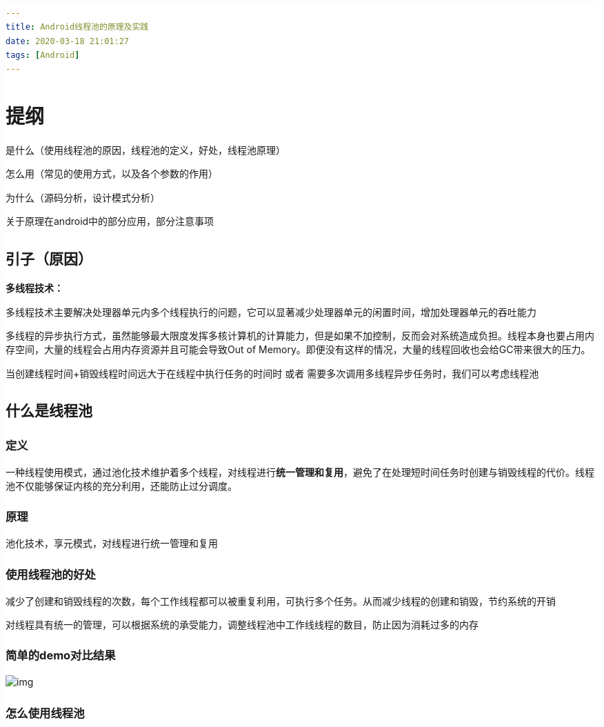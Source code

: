 ```yaml
---
title: Android线程池的原理及实践
date: 2020-03-18 21:01:27
tags: [Android]
---
```


<meta name="referrer" content="no-referrer"/>

# 提纲 

是什么（使用线程池的原因，线程池的定义，好处，线程池原理）

怎么用（常见的使用方式，以及各个参数的作用）

为什么（源码分析，设计模式分析）

关于原理在android中的部分应用，部分注意事项

## 引子（原因）

**多线程技术：**

多线程技术主要解决处理器单元内多个线程执行的问题，它可以显著减少处理器单元的闲置时间，增加处理器单元的吞吐能力

多线程的异步执行方式，虽然能够最大限度发挥多核计算机的计算能力，但是如果不加控制，反而会对系统造成负担。线程本身也要占用内存空间，大量的线程会占用内存资源并且可能会导致Out of Memory。即便没有这样的情况，大量的线程回收也会给GC带来很大的压力。

当创建线程时间+销毁线程时间远大于在线程中执行任务的时间时 或者 需要多次调用多线程异步任务时，我们可以考虑线程池

## **什么是线程池**

### **定义**

一种线程使用模式，通过池化技术维护着多个线程，对线程进行**统一管理和复用**，避免了在处理短时间任务时创建与销毁线程的代价。线程池不仅能够保证内核的充分利用，还能防止过分调度。

### 原理

池化技术，享元模式，对线程进行统一管理和复用

### 使用线程池的好处

减少了创建和销毁线程的次数，每个工作线程都可以被重复利用，可执行多个任务。从而减少线程的创建和销毁，节约系统的开销

对线程具有统一的管理，可以根据系统的承受能力，调整线程池中工作线线程的数目，防止因为消耗过多的内存

### 简单的demo对比结果 



![img](https://upload-images.jianshu.io/upload_images/5714046-cff7028a3f419e2f.png?imageMogr2/auto-orient/strip%7CimageView2/2/w/1240)

### 怎么使用线程池
